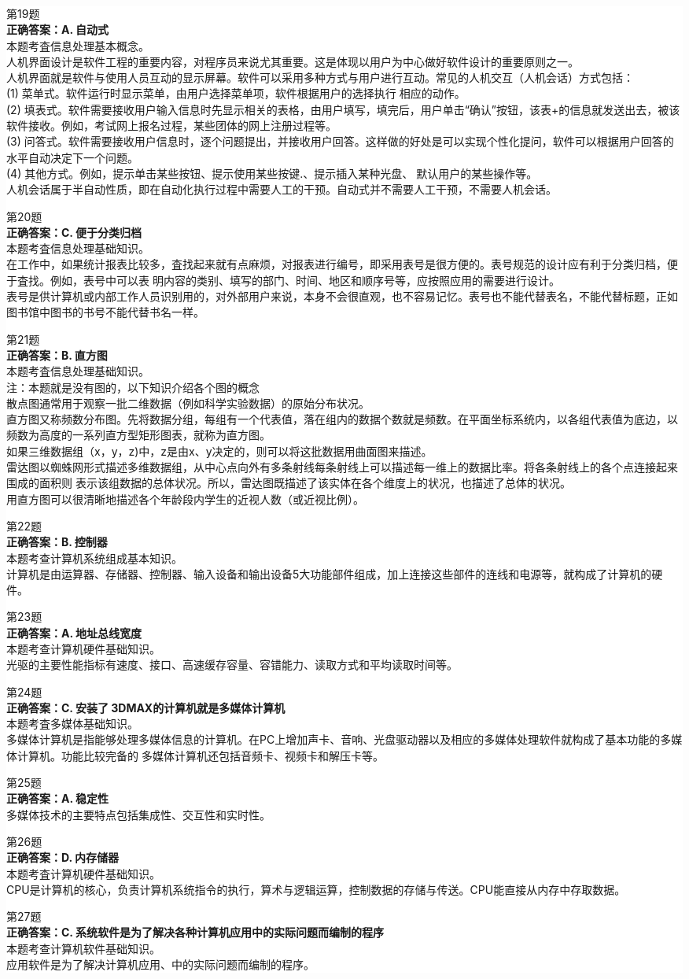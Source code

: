 第19题  
**正确答案：A. 自动式**  
本题考査信息处理基本概念。  
人机界面设计是软件工程的重要内容，对程序员来说尤其重要。这是体现以用户为中心做好软件设计的重要原则之一。  
人机界面就是软件与使用人员互动的显示屏幕。软件可以采用多种方式与用户进行互动。常见的人机交互（人机会话）方式包括：  
(1) 菜单式。软件运行时显示菜单，由用户选择菜单项，软件根据用户的选择执行 相应的动作。  
(2) 填表式。软件需要接收用户输入信息时先显示相关的表格，由用户填写，填完后，用户单击“确认”按钮，该表+的信息就发送出去，被该软件接收。例如，考试网上报名过程，某些团体的网上注册过程等。  
(3) 问答式。软件需要接收用户信息时，逐个问题提出，并接收用户回答。这样做的好处是可以实现个性化提问，软件可以根据用户回答的水平自动决定下一个问题。  
(4) 其他方式。例如，提示单击某些按钮、提示使用某些按键.、提示插入某种光盘、 默认用户的某些操作等。  
人机会话属于半自动性质，即在自动化执行过程中需要人工的干预。自动式并不需要人工干预，不需要人机会话。  
  
第20题  
**正确答案：C. 便于分类归档**  
本题考査信息处理基础知识。  
在工作中，如果统计报表比较多，査找起来就有点麻烦，对报表进行编号，即采用表号是很方便的。表号规范的设计应有利于分类归档，便于査找。例如，表号中可以表 明内容的类别、填写的部门、时间、地区和顺序号等，应按照应用的需要进行设计。  
表号是供计算机或内部工作人员识别用的，对外部用户来说，本身不会很直观，也不容易记忆。表号也不能代替表名，不能代替标题，正如图书馆中图书的书号不能代替书名一样。  
  
第21题  
**正确答案：B. 直方图**  
本题考査信息处理基础知识。  
注：本题就是没有图的，以下知识介绍各个图的概念  
散点图通常用于观察一批二维数据（例如科学实验数据）的原始分布状况。  
直方图又称频数分布图。先将数据分组，每组有一个代表值，落在组内的数据个数就是频数。在平面坐标系统内，以各组代表值为底边，以频数为高度的一系列直方型矩形图表，就称为直方图。  
如果三维数据组（x，y，z)中，z是由x、y决定的，则可以将这批数据用曲面图来描述。  
雷达图以蜘蛛网形式描述多维数据组，从中心点向外有多条射线每条射线上可以描述每一维上的数据比率。将各条射线上的各个点连接起来围成的面积则 表示该组数据的总体状况。所以，雷达图既描述了该实体在各个维度上的状况，也描述了总体的状况。  
用直方图可以很清晰地描述各个年龄段内学生的近视人数（或近视比例）。  
  
  
  
第22题  
**正确答案：B. 控制器**  
本题考查计算机系统组成基本知识。  
计算机是由运算器、存储器、控制器、输入设备和输出设备5大功能部件组成，加上连接这些部件的连线和电源等，就构成了计算机的硬件。  
  
第23题  
**正确答案：A. 地址总线宽度**  
本题考查计算机硬件基础知识。  
光驱的主要性能指标有速度、接口、高速缓存容量、容错能力、读取方式和平均读取时间等。  
  
第24题  
**正确答案：C. 安装了 3DMAX的计算机就是多媒体计算机**  
本题考査多媒体基础知识。  
多媒体计算机是指能够处理多媒体信息的计算机。在PC上增加声卡、音响、光盘驱动器以及相应的多媒体处理软件就构成了基本功能的多媒体计算机。功能比较完备的 多媒体计算机还包括音频卡、视频卡和解压卡等。  
  
第25题  
**正确答案：A. 稳定性**  
多媒体技术的主要特点包括集成性、交互性和实时性。  
  
第26题  
**正确答案：D. 内存储器**  
本题考査计算机硬件基础知识。  
CPU是计算机的核心，负责计算机系统指令的执行，算术与逻辑运算，控制数据的存储与传送。CPU能直接从内存中存取数据。  
  
第27题  
**正确答案：C. 系统软件是为了解决各种计算机应用中的实际问题而编制的程序**  
本题考查计算机软件基础知识。  
应用软件是为了解决计算机应用、中的实际问题而编制的程序。  
  